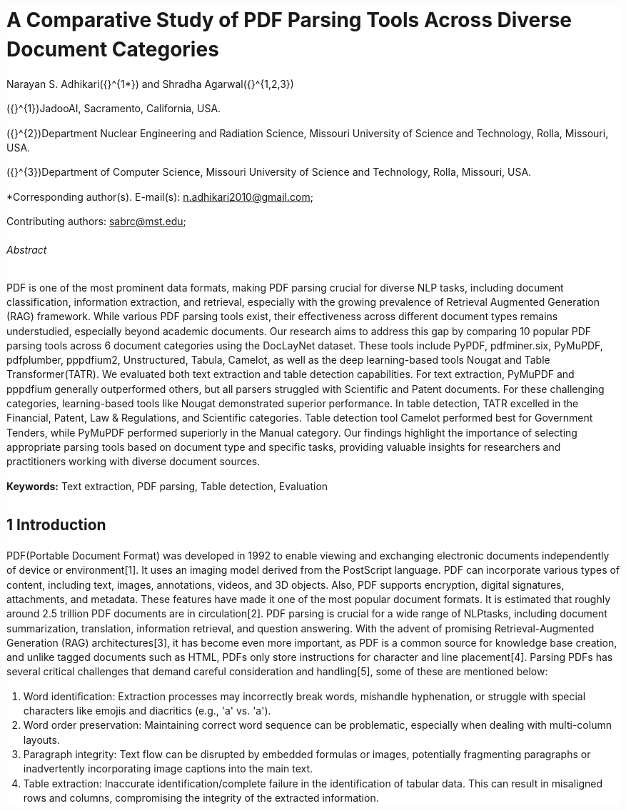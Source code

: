 # A Comparative Study of PDF Parsing Tools Across Diverse Document Categories

Narayan S. Adhikari\({}^{1*}\) and Shradha Agarwal\({}^{1,2,3}\)

\({}^{1}\)JadooAI, Sacramento, California, USA.

\({}^{2}\)Department Nuclear Engineering and Radiation Science, Missouri University of Science and Technology, Rolla, Missouri, USA.

\({}^{3}\)Department of Computer Science, Missouri University of Science and Technology, Rolla, Missouri, USA.

*Corresponding author(s). E-mail(s): n.adhikari2010@gmail.com;

Contributing authors: sabrc@mst.edu;

###### Abstract

PDF is one of the most prominent data formats, making PDF parsing crucial for diverse NLP tasks, including document classification, information extraction, and retrieval, especially with the growing prevalence of Retrieval Augmented Generation (RAG) framework. While various PDF parsing tools exist, their effectiveness across different document types remains understudied, especially beyond academic documents. Our research aims to address this gap by comparing 10 popular PDF parsing tools across 6 document categories using the DocLayNet dataset. These tools include PyPDF, pdfminer.six, PyMuPDF, pdfplumber, pppdfium2, Unstructured, Tabula, Camelot, as well as the deep learning-based tools Nougat and Table Transformer(TATR). We evaluated both text extraction and table detection capabilities. For text extraction, PyMuPDF and pppdfium generally outperformed others, but all parsers struggled with Scientific and Patent documents. For these challenging categories, learning-based tools like Nougat demonstrated superior performance. In table detection, TATR excelled in the Financial, Patent, Law & Regulations, and Scientific categories. Table detection tool Camelot performed best for Government Tenders, while PyMuPDF performed superiorly in the Manual category. Our findings highlight the importance of selecting appropriate parsing tools based on document type and specific tasks, providing valuable insights for researchers and practitioners working with diverse document sources.

**Keywords:** Text extraction, PDF parsing, Table detection, Evaluation

## 1 Introduction

PDF(Portable Document Format) was developed in 1992 to enable viewing and exchanging electronic documents independently of device or environment[1]. It uses an imaging model derived from the PostScript language. PDF can incorporate various types of content, including text, images, annotations, videos, and 3D objects. Also, PDF supports encryption, digital signatures, attachments, and metadata. These features have made it one of the most popular document formats. It is estimated that roughly around 2.5 trillion PDF documents are in circulation[2]. PDF parsing is crucial for a wide range of NLPtasks, including document summarization, translation, information retrieval, and question answering. With the advent of promising Retrieval-Augmented Generation (RAG) architectures[3], it has become even more important, as PDF is a common source for knowledge base creation, and unlike tagged documents such as HTML, PDFs only store instructions for character and line placement[4]. Parsing PDFs has several critical challenges that demand careful consideration and handling[5], some of these are mentioned below:

1. Word identification: Extraction processes may incorrectly break words, mishandle hyphenation, or struggle with special characters like emojis and diacritics (e.g., 'a' vs. 'a').
2. Word order preservation: Maintaining correct word sequence can be problematic, especially when dealing with multi-column layouts.
3. Paragraph integrity: Text flow can be disrupted by embedded formulas or images, potentially fragmenting paragraphs or inadvertently incorporating image captions into the main text.
4. Table extraction: Inaccurate identification/complete failure in the identification of tabular data. This can result in misaligned rows and columns, compromising the integrity of the extracted information.
